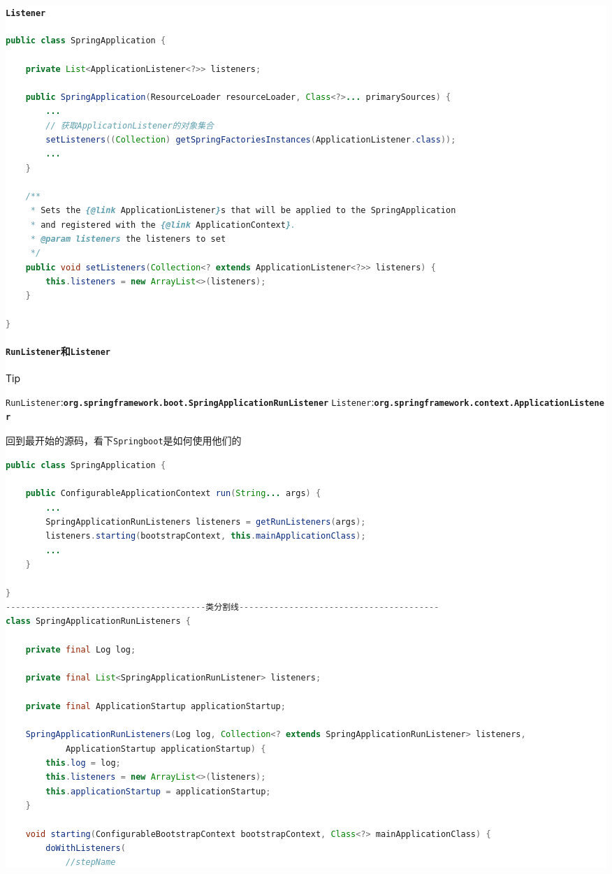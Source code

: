 #### `Listener`

```java
public class SpringApplication {
    
    private List<ApplicationListener<?>> listeners;
    
  	public SpringApplication(ResourceLoader resourceLoader, Class<?>... primarySources) {
		...
        // 获取ApplicationListener的对象集合
		setListeners((Collection) getSpringFactoriesInstances(ApplicationListener.class));
		...
	}
    
    /**
	 * Sets the {@link ApplicationListener}s that will be applied to the SpringApplication
	 * and registered with the {@link ApplicationContext}.
	 * @param listeners the listeners to set
	 */
	public void setListeners(Collection<? extends ApplicationListener<?>> listeners) {
		this.listeners = new ArrayList<>(listeners);
	}
    
}
```

#### `RunListener`和`Listener`

> [!TIP]
>
> `RunListener`:**`org.springframework.boot.SpringApplicationRunListener`**
> `Listener`:**`org.springframework.context.ApplicationListener`**

回到最开始的源码，看下`Springboot`是如何使用他们的

```java
public class SpringApplication {
    
    public ConfigurableApplicationContext run(String... args) {
        ...
        SpringApplicationRunListeners listeners = getRunListeners(args);
        listeners.starting(bootstrapContext, this.mainApplicationClass);
        ...
    }
    
}
----------------------------------------类分割线----------------------------------------
class SpringApplicationRunListeners {
    
    private final Log log;

	private final List<SpringApplicationRunListener> listeners;

	private final ApplicationStartup applicationStartup;

	SpringApplicationRunListeners(Log log, Collection<? extends SpringApplicationRunListener> listeners,
			ApplicationStartup applicationStartup) {
		this.log = log;
		this.listeners = new ArrayList<>(listeners);
		this.applicationStartup = applicationStartup;
	}
    
	void starting(ConfigurableBootstrapContext bootstrapContext, Class<?> mainApplicationClass) {
		doWithListeners(
            //stepName
```